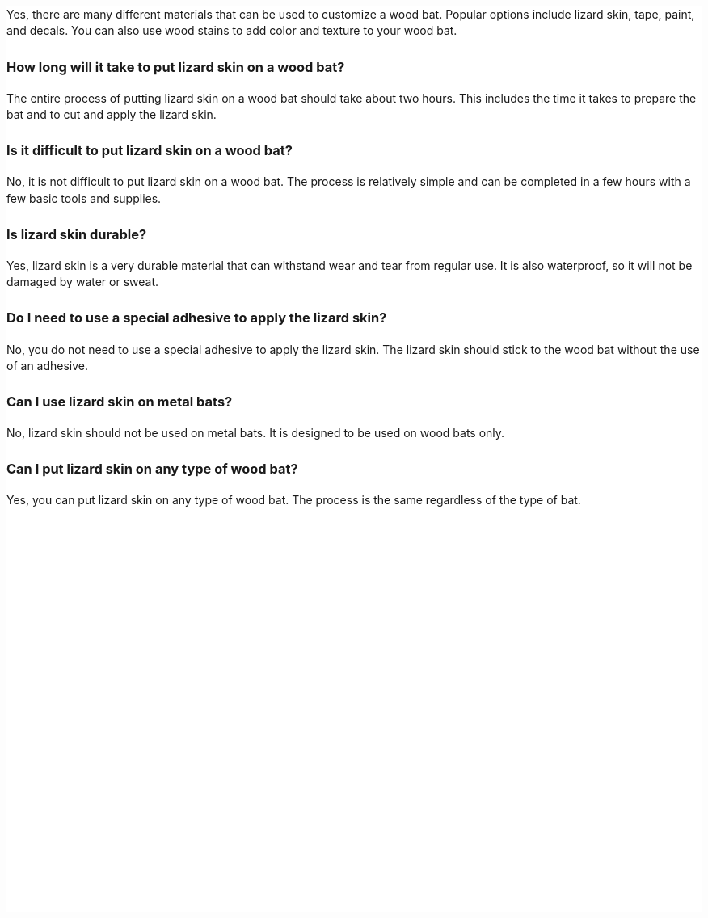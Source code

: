 <p>Yes, there are many different materials that can be used to customize a wood bat. Popular options include lizard skin, tape, paint, and decals. You can also use wood stains to add color and texture to your wood bat.</p>

<h3>How long will it take to put lizard skin on a wood bat?</h3>

<p>The entire process of putting lizard skin on a wood bat should take about two hours. This includes the time it takes to prepare the bat and to cut and apply the lizard skin.</p>

<h3>Is it difficult to put lizard skin on a wood bat?</h3>

<p>No, it is not difficult to put lizard skin on a wood bat. The process is relatively simple and can be completed in a few hours with a few basic tools and supplies.</p>

<h3>Is lizard skin durable?</h3>

<p>Yes, lizard skin is a very durable material that can withstand wear and tear from regular use. It is also waterproof, so it will not be damaged by water or sweat.</p>

<h3>Do I need to use a special adhesive to apply the lizard skin?</h3>

<p>No, you do not need to use a special adhesive to apply the lizard skin. The lizard skin should stick to the wood bat without the use of an adhesive.</p>

<h3>Can I use lizard skin on metal bats?</h3>

<p>No, lizard skin should not be used on metal bats. It is designed to be used on wood bats only.</p>

<h3>Can I put lizard skin on any type of wood bat?</h3>

<p>Yes, you can put lizard skin on any type of wood bat. The process is the same regardless of the type of bat.</p>

<div style="position: relative; padding-bottom: 56.25%; overflow: hidden"><iframe src="https://www.youtube.com/embed/EQVPrUdmNJ4" frameborder="0" allow="accelerometer; autoplay; clipboard-write; encrypted-media; gyroscope; picture-in-picture; web-share" allowfullscreen style="position: absolute; top: 0; left: 0; width: 100%; height: 100%;"></iframe>
</div>